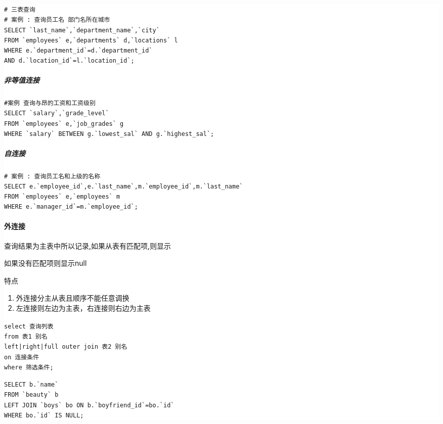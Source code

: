 ```mysql
# 三表查询
# 案例 : 查询员工名 部门名所在城市
SELECT `last_name`,`department_name`,`city`
FROM `employees` e,`departments` d,`locations` l
WHERE e.`department_id`=d.`department_id`
AND d.`location_id`=l.`location_id`;
```

##### 非等值连接

```mysql
#案例 查询与昂的工资和工资级别
SELECT `salary`,`grade_level`
FROM `employees` e,`job_grades` g
WHERE `salary` BETWEEN g.`lowest_sal` AND g.`highest_sal`;
```

##### 自连接

```mysql
# 案例 : 查询员工名和上级的名称
SELECT e.`employee_id`,e.`last_name`,m.`employee_id`,m.`last_name`
FROM `employees` e,`employees` m
WHERE e.`manager_id`=m.`employee_id`;
```

#### 外连接

查询结果为主表中所以记录,如果从表有匹配项,则显示

如果没有匹配项则显示null

特点

1. 外连接分主从表且顺序不能任意调换
2. 左连接则左边为主表，右连接则右边为主表

```mysql
select 查询列表
from 表1 别名
left|right|full outer join 表2 别名
on 连接条件
where 筛选条件;
```

```mysql
SELECT b.`name`
FROM `beauty` b
LEFT JOIN `boys` bo ON b.`boyfriend_id`=bo.`id`
WHERE bo.`id` IS NULL;
```



